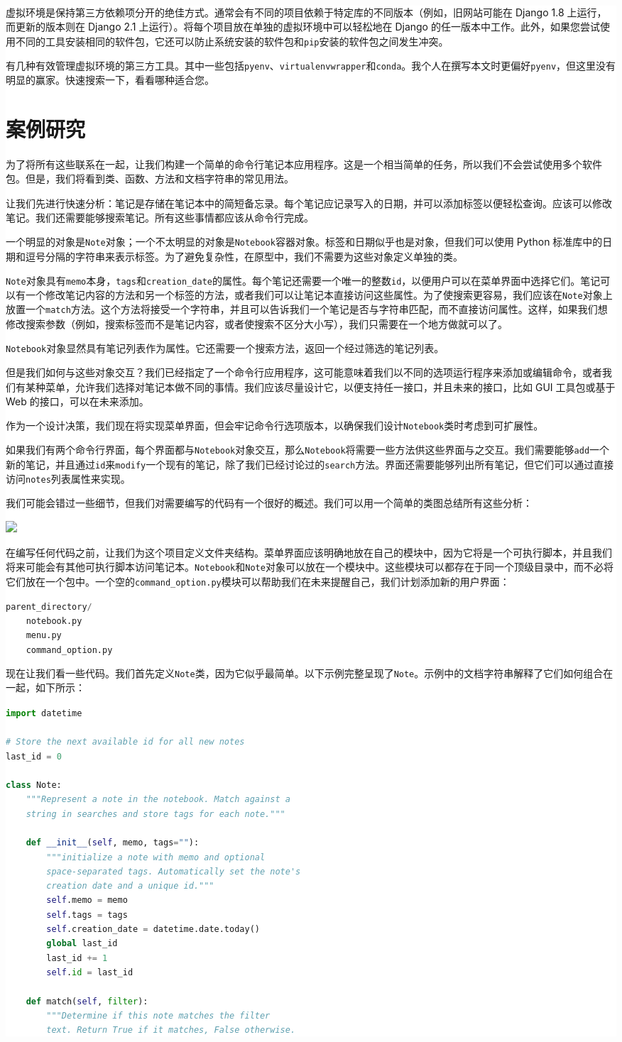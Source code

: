 虚拟环境是保持第三方依赖项分开的绝佳方式。通常会有不同的项目依赖于特定库的不同版本（例如，旧网站可能在 Django 1.8 上运行，而更新的版本则在 Django 2.1 上运行）。将每个项目放在单独的虚拟环境中可以轻松地在 Django 的任一版本中工作。此外，如果您尝试使用不同的工具安装相同的软件包，它还可以防止系统安装的软件包和`pip`安装的软件包之间发生冲突。

有几种有效管理虚拟环境的第三方工具。其中一些包括`pyenv`、`virtualenvwrapper`和`conda`。我个人在撰写本文时更偏好`pyenv`，但这里没有明显的赢家。快速搜索一下，看看哪种适合您。

# 案例研究

为了将所有这些联系在一起，让我们构建一个简单的命令行笔记本应用程序。这是一个相当简单的任务，所以我们不会尝试使用多个软件包。但是，我们将看到类、函数、方法和文档字符串的常见用法。

让我们先进行快速分析：笔记是存储在笔记本中的简短备忘录。每个笔记应记录写入的日期，并可以添加标签以便轻松查询。应该可以修改笔记。我们还需要能够搜索笔记。所有这些事情都应该从命令行完成。

一个明显的对象是`Note`对象；一个不太明显的对象是`Notebook`容器对象。标签和日期似乎也是对象，但我们可以使用 Python 标准库中的日期和逗号分隔的字符串来表示标签。为了避免复杂性，在原型中，我们不需要为这些对象定义单独的类。

`Note`对象具有`memo`本身，`tags`和`creation_date`的属性。每个笔记还需要一个唯一的整数`id`，以便用户可以在菜单界面中选择它们。笔记可以有一个修改笔记内容的方法和另一个标签的方法，或者我们可以让笔记本直接访问这些属性。为了使搜索更容易，我们应该在`Note`对象上放置一个`match`方法。这个方法将接受一个字符串，并且可以告诉我们一个笔记是否与字符串匹配，而不直接访问属性。这样，如果我们想修改搜索参数（例如，搜索标签而不是笔记内容，或者使搜索不区分大小写），我们只需要在一个地方做就可以了。

`Notebook`对象显然具有笔记列表作为属性。它还需要一个搜索方法，返回一个经过筛选的笔记列表。

但是我们如何与这些对象交互？我们已经指定了一个命令行应用程序，这可能意味着我们以不同的选项运行程序来添加或编辑命令，或者我们有某种菜单，允许我们选择对笔记本做不同的事情。我们应该尽量设计它，以便支持任一接口，并且未来的接口，比如 GUI 工具包或基于 Web 的接口，可以在未来添加。

作为一个设计决策，我们现在将实现菜单界面，但会牢记命令行选项版本，以确保我们设计`Notebook`类时考虑到可扩展性。

如果我们有两个命令行界面，每个界面都与`Notebook`对象交互，那么`Notebook`将需要一些方法供这些界面与之交互。我们需要能够`add`一个新的笔记，并且通过`id`来`modify`一个现有的笔记，除了我们已经讨论过的`search`方法。界面还需要能够列出所有笔记，但它们可以通过直接访问`notes`列表属性来实现。

我们可能会错过一些细节，但我们对需要编写的代码有一个很好的概述。我们可以用一个简单的类图总结所有这些分析：

![](https://github.com/OpenDocCN/freelearn-python-zh/raw/master/docs/gtst-py/img/ade40d12-754a-4428-80a5-64690676d0c8.png)

在编写任何代码之前，让我们为这个项目定义文件夹结构。菜单界面应该明确地放在自己的模块中，因为它将是一个可执行脚本，并且我们将来可能会有其他可执行脚本访问笔记本。`Notebook`和`Note`对象可以放在一个模块中。这些模块可以都存在于同一个顶级目录中，而不必将它们放在一个包中。一个空的`command_option.py`模块可以帮助我们在未来提醒自己，我们计划添加新的用户界面：

```py
parent_directory/ 
    notebook.py 
    menu.py 
    command_option.py 
```

现在让我们看一些代码。我们首先定义`Note`类，因为它似乎最简单。以下示例完整呈现了`Note`。示例中的文档字符串解释了它们如何组合在一起，如下所示：

```py
import datetime

# Store the next available id for all new notes
last_id = 0

class Note:
    """Represent a note in the notebook. Match against a
    string in searches and store tags for each note."""

    def __init__(self, memo, tags=""):
        """initialize a note with memo and optional
        space-separated tags. Automatically set the note's
        creation date and a unique id."""
        self.memo = memo
        self.tags = tags
        self.creation_date = datetime.date.today()
        global last_id
        last_id += 1
        self.id = last_id

    def match(self, filter):
        """Determine if this note matches the filter
        text. Return True if it matches, False otherwise.
```
